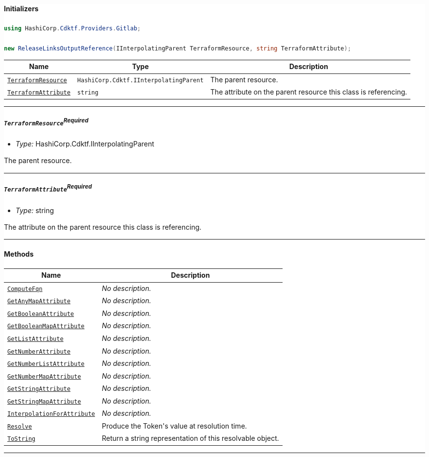 #### Initializers <a name="Initializers" id="@cdktf/provider-gitlab.release.ReleaseLinksOutputReference.Initializer"></a>

```csharp
using HashiCorp.Cdktf.Providers.Gitlab;

new ReleaseLinksOutputReference(IInterpolatingParent TerraformResource, string TerraformAttribute);
```

| **Name** | **Type** | **Description** |
| --- | --- | --- |
| <code><a href="#@cdktf/provider-gitlab.release.ReleaseLinksOutputReference.Initializer.parameter.terraformResource">TerraformResource</a></code> | <code>HashiCorp.Cdktf.IInterpolatingParent</code> | The parent resource. |
| <code><a href="#@cdktf/provider-gitlab.release.ReleaseLinksOutputReference.Initializer.parameter.terraformAttribute">TerraformAttribute</a></code> | <code>string</code> | The attribute on the parent resource this class is referencing. |

---

##### `TerraformResource`<sup>Required</sup> <a name="TerraformResource" id="@cdktf/provider-gitlab.release.ReleaseLinksOutputReference.Initializer.parameter.terraformResource"></a>

- *Type:* HashiCorp.Cdktf.IInterpolatingParent

The parent resource.

---

##### `TerraformAttribute`<sup>Required</sup> <a name="TerraformAttribute" id="@cdktf/provider-gitlab.release.ReleaseLinksOutputReference.Initializer.parameter.terraformAttribute"></a>

- *Type:* string

The attribute on the parent resource this class is referencing.

---

#### Methods <a name="Methods" id="Methods"></a>

| **Name** | **Description** |
| --- | --- |
| <code><a href="#@cdktf/provider-gitlab.release.ReleaseLinksOutputReference.computeFqn">ComputeFqn</a></code> | *No description.* |
| <code><a href="#@cdktf/provider-gitlab.release.ReleaseLinksOutputReference.getAnyMapAttribute">GetAnyMapAttribute</a></code> | *No description.* |
| <code><a href="#@cdktf/provider-gitlab.release.ReleaseLinksOutputReference.getBooleanAttribute">GetBooleanAttribute</a></code> | *No description.* |
| <code><a href="#@cdktf/provider-gitlab.release.ReleaseLinksOutputReference.getBooleanMapAttribute">GetBooleanMapAttribute</a></code> | *No description.* |
| <code><a href="#@cdktf/provider-gitlab.release.ReleaseLinksOutputReference.getListAttribute">GetListAttribute</a></code> | *No description.* |
| <code><a href="#@cdktf/provider-gitlab.release.ReleaseLinksOutputReference.getNumberAttribute">GetNumberAttribute</a></code> | *No description.* |
| <code><a href="#@cdktf/provider-gitlab.release.ReleaseLinksOutputReference.getNumberListAttribute">GetNumberListAttribute</a></code> | *No description.* |
| <code><a href="#@cdktf/provider-gitlab.release.ReleaseLinksOutputReference.getNumberMapAttribute">GetNumberMapAttribute</a></code> | *No description.* |
| <code><a href="#@cdktf/provider-gitlab.release.ReleaseLinksOutputReference.getStringAttribute">GetStringAttribute</a></code> | *No description.* |
| <code><a href="#@cdktf/provider-gitlab.release.ReleaseLinksOutputReference.getStringMapAttribute">GetStringMapAttribute</a></code> | *No description.* |
| <code><a href="#@cdktf/provider-gitlab.release.ReleaseLinksOutputReference.interpolationForAttribute">InterpolationForAttribute</a></code> | *No description.* |
| <code><a href="#@cdktf/provider-gitlab.release.ReleaseLinksOutputReference.resolve">Resolve</a></code> | Produce the Token's value at resolution time. |
| <code><a href="#@cdktf/provider-gitlab.release.ReleaseLinksOutputReference.toString">ToString</a></code> | Return a string representation of this resolvable object. |

---